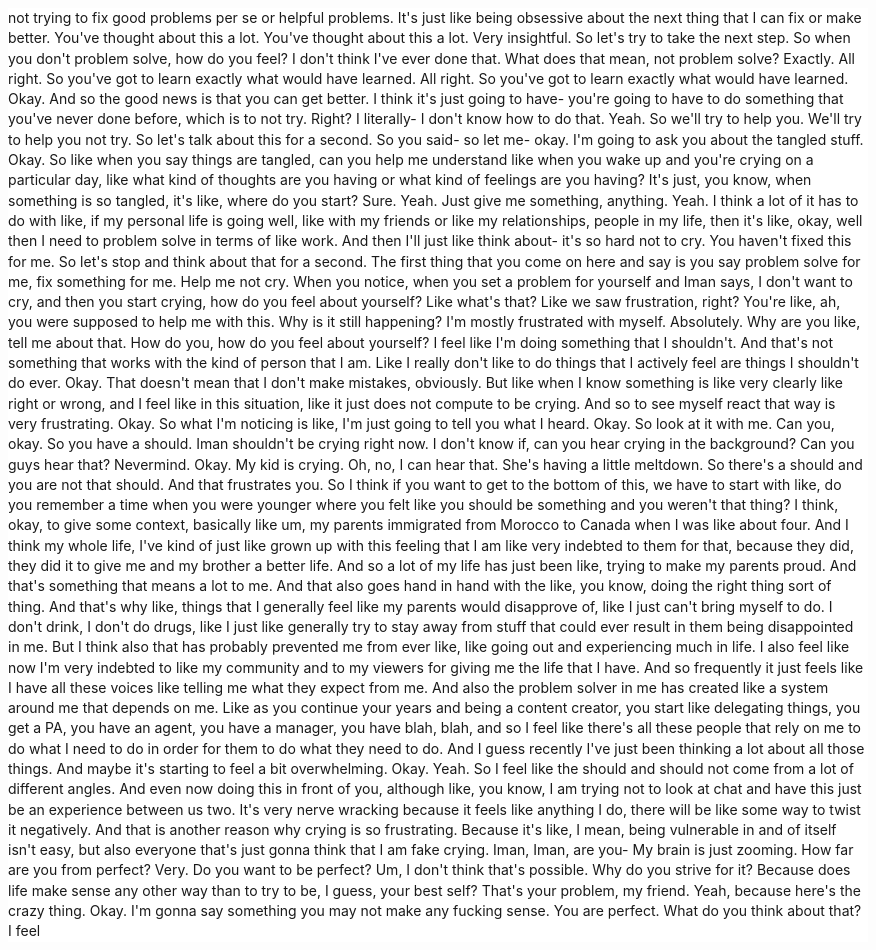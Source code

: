 not trying to fix good problems per se or helpful problems. It's just like being obsessive about the next thing that I can fix or make better. You've thought about this a lot. You've thought about this a lot. Very insightful. So let's try to take the next step. So when you don't problem solve, how do you feel? I don't think I've ever done that. What does that mean, not problem solve? Exactly. All right. So you've got to learn exactly what would have learned. All right. So you've got to learn exactly what would have learned. Okay. And so the good news is that you can get better. I think it's just going to have- you're going to have to do something that you've never done before, which is to not try. Right? I literally- I don't know how to do that. Yeah. So we'll try to help you. We'll try to help you not try. So let's talk about this for a second. So you said- so let me- okay. I'm going to ask you about the tangled stuff. Okay. So like when you say things are tangled, can you help me understand like when you wake up and you're crying on a particular day, like what kind of thoughts are you having or what kind of feelings are you having? It's just, you know, when something is so tangled, it's like, where do you start? Sure. Yeah. Just give me something, anything. Yeah. I think a lot of it has to do with like, if my personal life is going well, like with my friends or like my relationships, people in my life, then it's like, okay, well then I need to problem solve in terms of like work. And then I'll just like think about- it's so hard not to cry. You haven't fixed this for me. So let's stop and think about that for a second. The first thing that you come on here and say is you say problem solve for me, fix something for me. Help me not cry. When you notice, when you set a problem for yourself and Iman says, I don't want to cry, and then you start crying, how do you feel about yourself? Like what's that? Like we saw frustration, right? You're like, ah, you were supposed to help me with this. Why is it still happening? I'm mostly frustrated with myself. Absolutely. Why are you like, tell me about that. How do you, how do you feel about yourself? I feel like I'm doing something that I shouldn't. And that's not something that works with the kind of person that I am. Like I really don't like to do things that I actively feel are things I shouldn't do ever. Okay. That doesn't mean that I don't make mistakes, obviously. But like when I know something is like very clearly like right or wrong, and I feel like in this situation, like it just does not compute to be crying. And so to see myself react that way is very frustrating. Okay. So what I'm noticing is like, I'm just going to tell you what I heard. Okay. So look at it with me. Can you, okay. So you have a should. Iman shouldn't be crying right now. I don't know if, can you hear crying in the background? Can you guys hear that? Nevermind. Okay. My kid is crying. Oh, no, I can hear that. She's having a little meltdown. So there's a should and you are not that should. And that frustrates you. So I think if you want to get to the bottom of this, we have to start with like, do you remember a time when you were younger where you felt like you should be something and you weren't that thing? I think, okay, to give some context, basically like um, my parents immigrated from Morocco to Canada when I was like about four. And I think my whole life, I've kind of just like grown up with this feeling that I am like very indebted to them for that, because they did, they did it to give me and my brother a better life. And so a lot of my life has just been like, trying to make my parents proud. And that's something that means a lot to me. And that also goes hand in hand with the like, you know, doing the right thing sort of thing. And that's why like, things that I generally feel like my parents would disapprove of, like I just can't bring myself to do. I don't drink, I don't do drugs, like I just like generally try to stay away from stuff that could ever result in them being disappointed in me. But I think also that has probably prevented me from ever like, like going out and experiencing much in life. I also feel like now I'm very indebted to like my community and to my viewers for giving me the life that I have. And so frequently it just feels like I have all these voices like telling me what they expect from me. And also the problem solver in me has created like a system around me that depends on me. Like as you continue your years and being a content creator, you start like delegating things, you get a PA, you have an agent, you have a manager, you have blah, blah, and so I feel like there's all these people that rely on me to do what I need to do in order for them to do what they need to do. And I guess recently I've just been thinking a lot about all those things. And maybe it's starting to feel a bit overwhelming. Okay. Yeah. So I feel like the should and should not come from a lot of different angles. And even now doing this in front of you, although like, you know, I am trying not to look at chat and have this just be an experience between us two. It's very nerve wracking because it feels like anything I do, there will be like some way to twist it negatively. And that is another reason why crying is so frustrating. Because it's like, I mean, being vulnerable in and of itself isn't easy, but also everyone that's just gonna think that I am fake crying. Iman, Iman, are you- My brain is just zooming. How far are you from perfect? Very. Do you want to be perfect? Um, I don't think that's possible. Why do you strive for it? Because does life make sense any other way than to try to be, I guess, your best self? That's your problem, my friend. Yeah, because here's the crazy thing. Okay. I'm gonna say something you may not make any fucking sense. You are perfect. What do you think about that? I feel